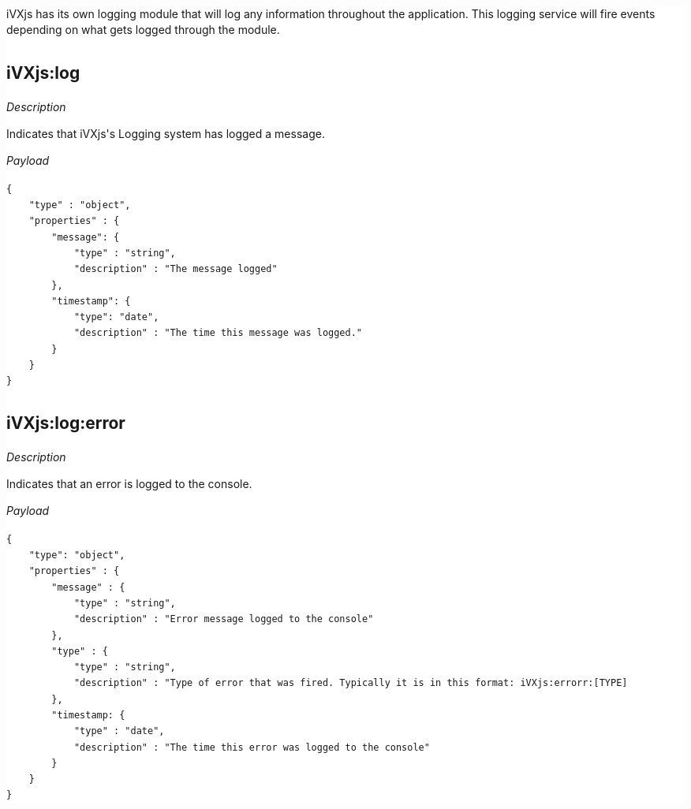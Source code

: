 iVXjs has its own logging module that will log any information throughout the application. 
This logging service will fire events depending on what gets logged through the module.

## iVXjs:log 

_Description_ 

Indicates that iVXjs's Logging system has logged a message. 

_Payload_

```
{
    "type" : "object",
    "properties" : {
        "message": {
            "type" : "string",
            "description" : "The message logged"
        },
        "timestamp": {
            "type": "date",
            "description" : "The time this message was logged."
        }
    }
}
```



## iVXjs:log:error 

_Description_

Indicates that an error is logged to the console. 

_Payload_ 

```
{
    "type": "object",
    "properties" : {
        "message" : {
            "type" : "string",
            "description" : "Error message logged to the console"
        },
        "type" : {
            "type" : "string",
            "description" : "Type of error that was fired. Typically it is in this format: iVXjs:errorr:[TYPE]
        },
        "timestamp: {
            "type" : "date",
            "description" : "The time this error was logged to the console"
        }
    }
}
```
